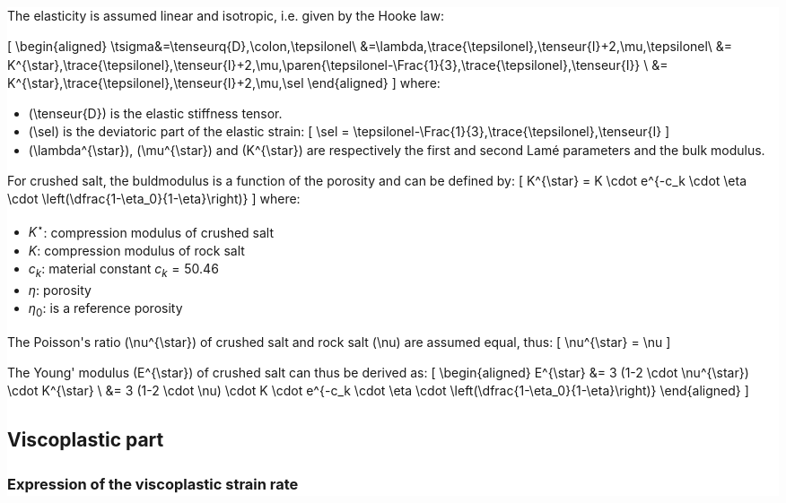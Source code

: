 The elasticity is assumed linear and isotropic, i.e. given by the
Hooke law:

\[
\begin{aligned}
\tsigma&=\tenseurq{D}\,\colon\,\tepsilonel\\
       &=\lambda\,\trace{\tepsilonel}\,\tenseur{I}+2\,\mu\,\tepsilonel\\
       &= K^{\star}\,\trace{\tepsilonel}\,\tenseur{I}+2\,\mu\,\paren{\tepsilonel-\Frac{1}{3}\,\trace{\tepsilonel}\,\tenseur{I}} \\
       &= K^{\star}\,\trace{\tepsilonel}\,\tenseur{I}+2\,\mu\,\sel 
\end{aligned}
\]
where:

- \(\tenseur{D}\) is the elastic stiffness tensor.
- \(\sel\) is the deviatoric part of the elastic strain:
  \[
  \sel = \tepsilonel-\Frac{1}{3}\,\trace{\tepsilonel}\,\tenseur{I}
  \]
- \(\lambda^{\star}\), \(\mu^{\star}\) and \(K^{\star}\) are
  respectively the first and second Lamé parameters and the bulk
  modulus.

For crushed salt, the buldmodulus is a function of the porosity and can be defined by: 
\[
K^{\star} = K \cdot e^{-c_k \cdot \eta \cdot \left(\dfrac{1-\eta_0}{1-\eta}\right)} 
\]
where:

- $K^{\star}$: compression modulus of crushed salt  
- $K$: compression modulus of rock salt 
- $c_k$: material constant $c_k= 50.46$
- $\eta$: porosity 
- $\eta_0$: is a reference porosity

The Poisson's ratio \(\nu^{\star}\) of crushed salt and rock salt
\(\nu\) are assumed equal, thus:
\[
\nu^{\star} = \nu 
\]

The Young' modulus \(E^{\star}\) of crushed salt can thus be derived as: 
\[
\begin{aligned}
E^{\star} &= 3 (1-2 \cdot \nu^{\star}) \cdot K^{\star} \\
          &= 3 (1-2 \cdot \nu) \cdot K  \cdot e^{-c_k \cdot \eta \cdot \left(\dfrac{1-\eta_0}{1-\eta}\right)}
\end{aligned}
\]

## Viscoplastic part

### Expression of the viscoplastic strain rate
